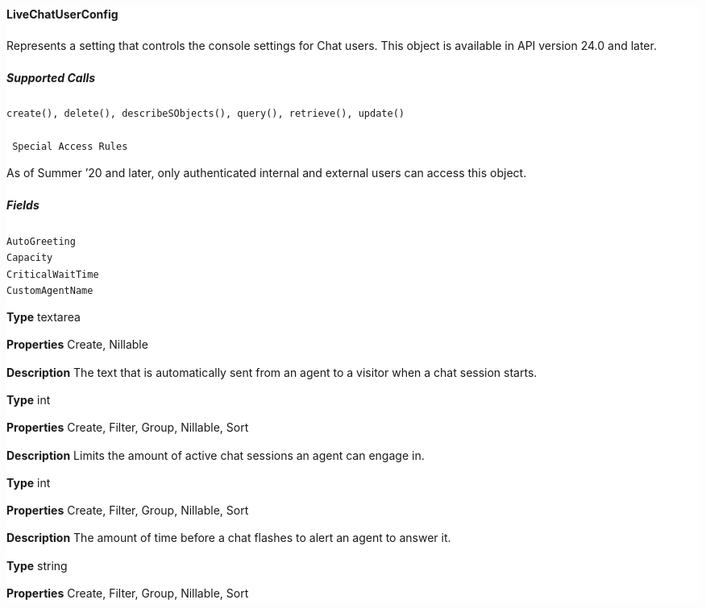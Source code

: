 #### LiveChatUserConfig

Represents a setting that controls the console settings for Chat users. This object is available in API version 24.0 and later.

##### Supported Calls
```
create(), delete(), describeSObjects(), query(), retrieve(), update()

 Special Access Rules

```
As of Summer ’20 and later, only authenticated internal and external users can access this object.

##### Fields

```
AutoGreeting
Capacity
CriticalWaitTime
CustomAgentName

```

**Type**
textarea

**Properties**
Create, Nillable

**Description**
The text that is automatically sent from an agent to a visitor when a chat session
starts.

**Type**
int

**Properties**
Create, Filter, Group, Nillable, Sort

**Description**
Limits the amount of active chat sessions an agent can engage in.

**Type**
int

**Properties**
Create, Filter, Group, Nillable, Sort

**Description**
The amount of time before a chat flashes to alert an agent to answer it.

**Type**
string

**Properties**
Create, Filter, Group, Nillable, Sort
